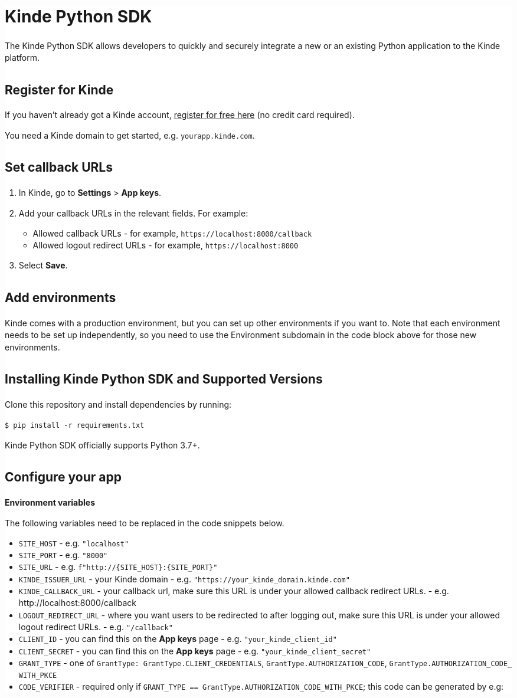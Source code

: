 # Kinde Python SDK

The Kinde Python SDK allows developers to quickly and securely integrate a new or an existing Python application to the Kinde platform.

## Register for Kinde

If you haven’t already got a Kinde account, [register for free here](http://app.kinde.com/register) (no credit card
required).

You need a Kinde domain to get started, e.g. `yourapp.kinde.com`.

## Set callback URLs

1. In Kinde, go to **Settings** > **App keys**.
2. Add your callback URLs in the relevant fields. For example:

    - Allowed callback URLs - for example, `https://localhost:8000/callback`
    - Allowed logout redirect URLs - for example, `https://localhost:8000`

3. Select **Save**.

## Add environments

Kinde comes with a production environment, but you can set up other environments if you want to. Note that each
environment needs to be set up independently, so you need to use the Environment subdomain in the code block above for
those new environments.

## Installing Kinde Python SDK and Supported Versions

Clone this repository and install dependencies by running:

```console
$ pip install -r requirements.txt
```

Kinde Python SDK officially supports Python 3.7+.

## Configure your app

**Environment variables**

The following variables need to be replaced in the code snippets below.

- `SITE_HOST` - e.g. `"localhost"`
- `SITE_PORT` - e.g. `"8000"`
- `SITE_URL` - e.g. `f"http://{SITE_HOST}:{SITE_PORT}"`
- `KINDE_ISSUER_URL` - your Kinde domain - e.g. `"https://your_kinde_domain.kinde.com"`
- `KINDE_CALLBACK_URL` - your callback url, make sure this URL is under your allowed callback redirect URLs. -
  e.g. http://localhost:8000/callback
- `LOGOUT_REDIRECT_URL` - where you want users to be redirected to after logging out, make sure this URL is under your
  allowed logout redirect URLs. - e.g. `"/callback"`
- `CLIENT_ID` - you can find this on the **App keys** page - e.g. `"your_kinde_client_id"`
- `CLIENT_SECRET` - you can find this on the **App keys** page - e.g. `"your_kinde_client_secret"`
- `GRANT_TYPE` - one
  of `GrantType: GrantType.CLIENT_CREDENTIALS`, `GrantType.AUTHORIZATION_CODE`, `GrantType.AUTHORIZATION_CODE_WITH_PKCE`
- `CODE_VERIFIER` - required only if `GRANT_TYPE == GrantType.AUTHORIZATION_CODE_WITH_PKCE`;
  this code can be generated by e.g:
